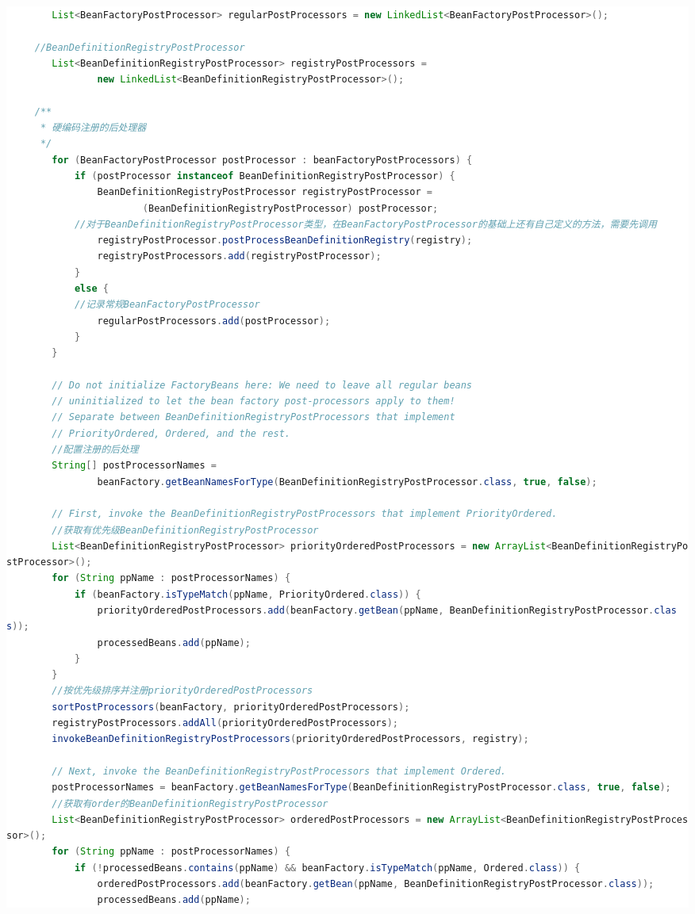    ```Java
           List<BeanFactoryPostProcessor> regularPostProcessors = new LinkedList<BeanFactoryPostProcessor>();
         
       	//BeanDefinitionRegistryPostProcessor
           List<BeanDefinitionRegistryPostProcessor> registryPostProcessors =
                   new LinkedList<BeanDefinitionRegistryPostProcessor>();

       	/**
       	 * 硬编码注册的后处理器
       	 */
           for (BeanFactoryPostProcessor postProcessor : beanFactoryPostProcessors) {
               if (postProcessor instanceof BeanDefinitionRegistryPostProcessor) {
                   BeanDefinitionRegistryPostProcessor registryPostProcessor =
                           (BeanDefinitionRegistryPostProcessor) postProcessor;
       		   //对于BeanDefinitionRegistryPostProcessor类型，在BeanFactoryPostProcessor的基础上还有自己定义的方法，需要先调用
                   registryPostProcessor.postProcessBeanDefinitionRegistry(registry);
                   registryPostProcessors.add(registryPostProcessor);
               }
               else {
       		   //记录常规BeanFactoryPostProcessor
                   regularPostProcessors.add(postProcessor);
               }
           }

           // Do not initialize FactoryBeans here: We need to leave all regular beans
           // uninitialized to let the bean factory post-processors apply to them!
           // Separate between BeanDefinitionRegistryPostProcessors that implement
           // PriorityOrdered, Ordered, and the rest.
           //配置注册的后处理
           String[] postProcessorNames =
                   beanFactory.getBeanNamesForType(BeanDefinitionRegistryPostProcessor.class, true, false);

           // First, invoke the BeanDefinitionRegistryPostProcessors that implement PriorityOrdered.
           //获取有优先级BeanDefinitionRegistryPostProcessor
           List<BeanDefinitionRegistryPostProcessor> priorityOrderedPostProcessors = new ArrayList<BeanDefinitionRegistryPostProcessor>();
           for (String ppName : postProcessorNames) {
               if (beanFactory.isTypeMatch(ppName, PriorityOrdered.class)) {
                   priorityOrderedPostProcessors.add(beanFactory.getBean(ppName, BeanDefinitionRegistryPostProcessor.class));
                   processedBeans.add(ppName);
               }
           }
           //按优先级排序并注册priorityOrderedPostProcessors
           sortPostProcessors(beanFactory, priorityOrderedPostProcessors);
           registryPostProcessors.addAll(priorityOrderedPostProcessors);
           invokeBeanDefinitionRegistryPostProcessors(priorityOrderedPostProcessors, registry);

           // Next, invoke the BeanDefinitionRegistryPostProcessors that implement Ordered.
           postProcessorNames = beanFactory.getBeanNamesForType(BeanDefinitionRegistryPostProcessor.class, true, false);
           //获取有order的BeanDefinitionRegistryPostProcessor
           List<BeanDefinitionRegistryPostProcessor> orderedPostProcessors = new ArrayList<BeanDefinitionRegistryPostProcessor>();
           for (String ppName : postProcessorNames) {
               if (!processedBeans.contains(ppName) && beanFactory.isTypeMatch(ppName, Ordered.class)) {
                   orderedPostProcessors.add(beanFactory.getBean(ppName, BeanDefinitionRegistryPostProcessor.class));
                   processedBeans.add(ppName);
   ```